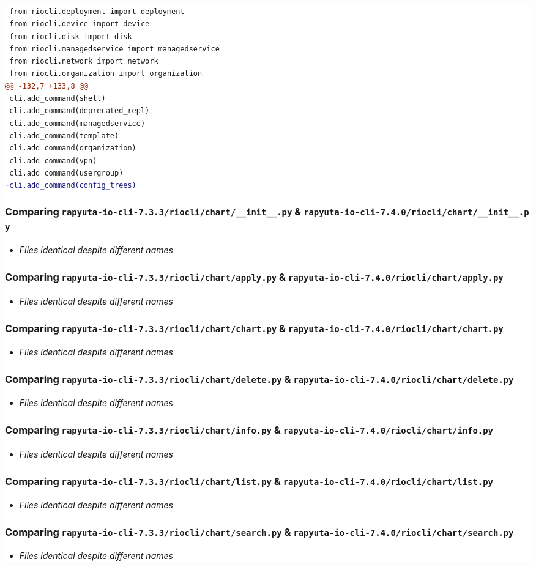 ```diff
 from riocli.deployment import deployment
 from riocli.device import device
 from riocli.disk import disk
 from riocli.managedservice import managedservice
 from riocli.network import network
 from riocli.organization import organization
@@ -132,7 +133,8 @@
 cli.add_command(shell)
 cli.add_command(deprecated_repl)
 cli.add_command(managedservice)
 cli.add_command(template)
 cli.add_command(organization)
 cli.add_command(vpn)
 cli.add_command(usergroup)
+cli.add_command(config_trees)
```

### Comparing `rapyuta-io-cli-7.3.3/riocli/chart/__init__.py` & `rapyuta-io-cli-7.4.0/riocli/chart/__init__.py`

 * *Files identical despite different names*

### Comparing `rapyuta-io-cli-7.3.3/riocli/chart/apply.py` & `rapyuta-io-cli-7.4.0/riocli/chart/apply.py`

 * *Files identical despite different names*

### Comparing `rapyuta-io-cli-7.3.3/riocli/chart/chart.py` & `rapyuta-io-cli-7.4.0/riocli/chart/chart.py`

 * *Files identical despite different names*

### Comparing `rapyuta-io-cli-7.3.3/riocli/chart/delete.py` & `rapyuta-io-cli-7.4.0/riocli/chart/delete.py`

 * *Files identical despite different names*

### Comparing `rapyuta-io-cli-7.3.3/riocli/chart/info.py` & `rapyuta-io-cli-7.4.0/riocli/chart/info.py`

 * *Files identical despite different names*

### Comparing `rapyuta-io-cli-7.3.3/riocli/chart/list.py` & `rapyuta-io-cli-7.4.0/riocli/chart/list.py`

 * *Files identical despite different names*

### Comparing `rapyuta-io-cli-7.3.3/riocli/chart/search.py` & `rapyuta-io-cli-7.4.0/riocli/chart/search.py`

 * *Files identical despite different names*
